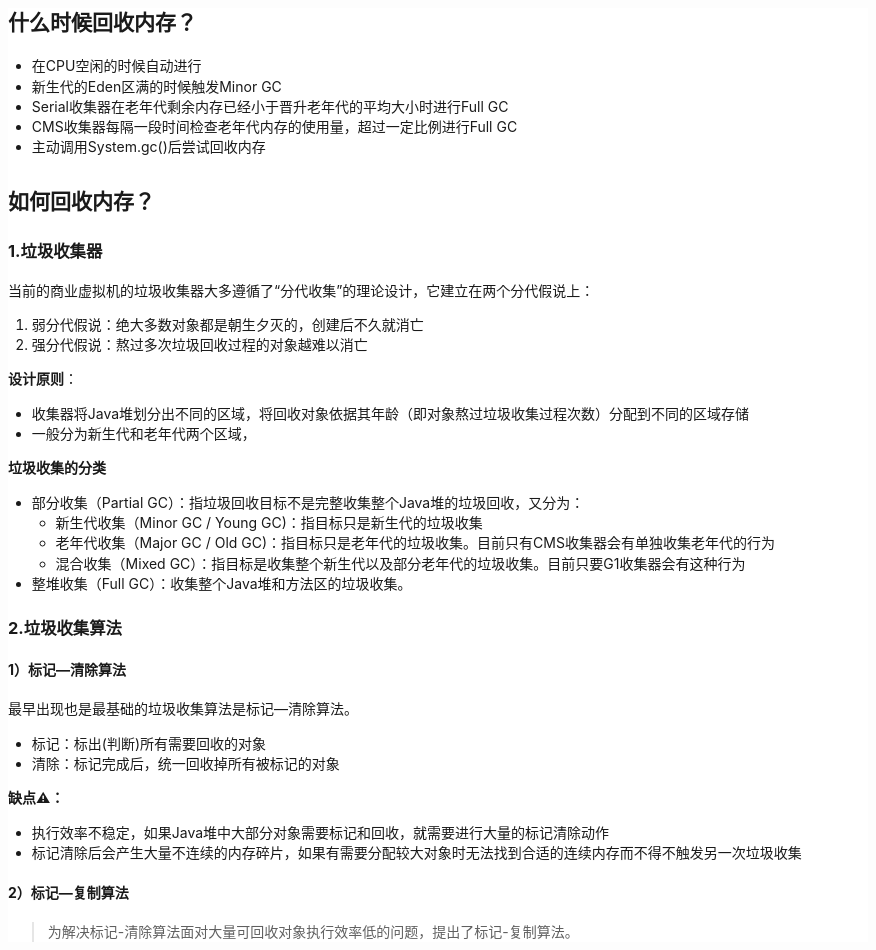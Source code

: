 

## 什么时候回收内存？

* 在CPU空闲的时候自动进行
* 新生代的Eden区满的时候触发Minor GC
* Serial收集器在老年代剩余内存已经小于晋升老年代的平均大小时进行Full GC
* CMS收集器每隔一段时间检查老年代内存的使用量，超过一定比例进行Full GC
* 主动调用System.gc()后尝试回收内存

## 如何回收内存？

### 1.垃圾收集器

当前的商业虚拟机的垃圾收集器大多遵循了“分代收集”的理论设计，它建立在两个分代假说上：

1. 弱分代假说：绝大多数对象都是朝生夕灭的，创建后不久就消亡
2. 强分代假说：熬过多次垃圾回收过程的对象越难以消亡



**设计原则**：

* 收集器将Java堆划分出不同的区域，将回收对象依据其年龄（即对象熬过垃圾收集过程次数）分配到不同的区域存储
* 一般分为新生代和老年代两个区域，



**垃圾收集的分类**

* 部分收集（Partial GC）：指垃圾回收目标不是完整收集整个Java堆的垃圾回收，又分为：
  * 新生代收集（Minor GC / Young GC)：指目标只是新生代的垃圾收集
  * 老年代收集（Major GC / Old GC)：指目标只是老年代的垃圾收集。目前只有CMS收集器会有单独收集老年代的行为
  * 混合收集（Mixed GC）：指目标是收集整个新生代以及部分老年代的垃圾收集。目前只要G1收集器会有这种行为
* 整堆收集（Full GC）：收集整个Java堆和方法区的垃圾收集。



### 2.垃圾收集算法



#### 1）标记—清除算法

最早出现也是最基础的垃圾收集算法是标记—清除算法。

* 标记：标出(判断)所有需要回收的对象
* 清除：标记完成后，统一回收掉所有被标记的对象

**缺点⚠：**

* 执行效率不稳定，如果Java堆中大部分对象需要标记和回收，就需要进行大量的标记清除动作
* 标记清除后会产生大量不连续的内存碎片，如果有需要分配较大对象时无法找到合适的连续内存而不得不触发另一次垃圾收集



#### 2）标记—复制算法

>  为解决标记-清除算法面对大量可回收对象执行效率低的问题，提出了标记-复制算法。
